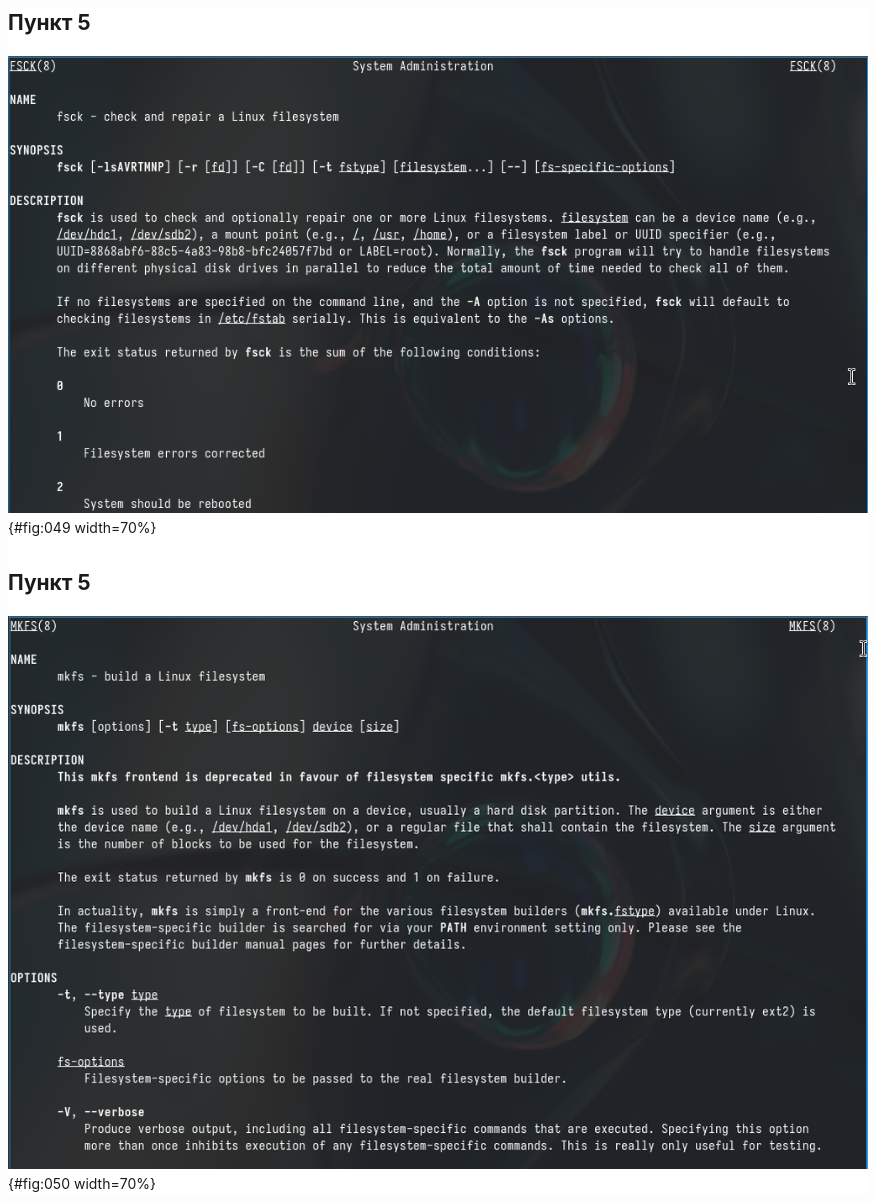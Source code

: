 ## Пункт 5

![Информация о команде fsck](image/лаба7_49.png){#fig:049 width=70%}

## Пункт 5

![Информация о команде mkfs](image/лаба7_50.png){#fig:050 width=70%}
